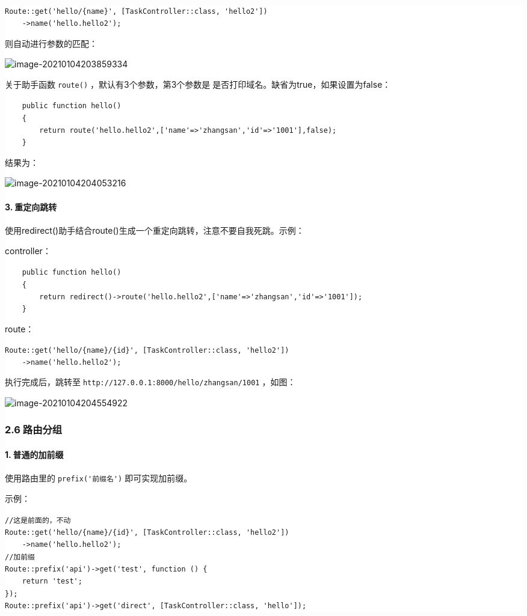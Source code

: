 ```
Route::get('hello/{name}', [TaskController::class, 'hello2'])
    ->name('hello.hello2');
```

则自动进行参数的匹配：

![image-20210104203859334](https://img.zxdmy.com/md/20210131201044.png)

关于助手函数 `route()` ，默认有3个参数，第3个参数是 是否打印域名。缺省为true，如果设置为false：

```
    public function hello()
    {
        return route('hello.hello2',['name'=>'zhangsan','id'=>'1001'],false);
    }
```

结果为：

![image-20210104204053216](https://img.zxdmy.com/md/20210131201047.png)

#### 3. 重定向跳转

使用redirect()助手结合route()生成一个重定向跳转，注意不要自我死跳。示例：

controller：

```
    public function hello()
    {
        return redirect()->route('hello.hello2',['name'=>'zhangsan','id'=>'1001']);
    }
```

route：

```
Route::get('hello/{name}/{id}', [TaskController::class, 'hello2'])
    ->name('hello.hello2');
```

执行完成后，跳转至 `http://127.0.0.1:8000/hello/zhangsan/1001` ，如图：

![image-20210104204554922](https://img.zxdmy.com/md/20210131201050.png)

### 2.6 路由分组

#### 1. 普通的加前缀

使用路由里的 `prefix('前缀名')` 即可实现加前缀。

示例：

```
//这是前面的，不动
Route::get('hello/{name}/{id}', [TaskController::class, 'hello2'])
    ->name('hello.hello2');
//加前缀
Route::prefix('api')->get('test', function () {
    return 'test';
});
Route::prefix('api')->get('direct', [TaskController::class, 'hello']);
```
